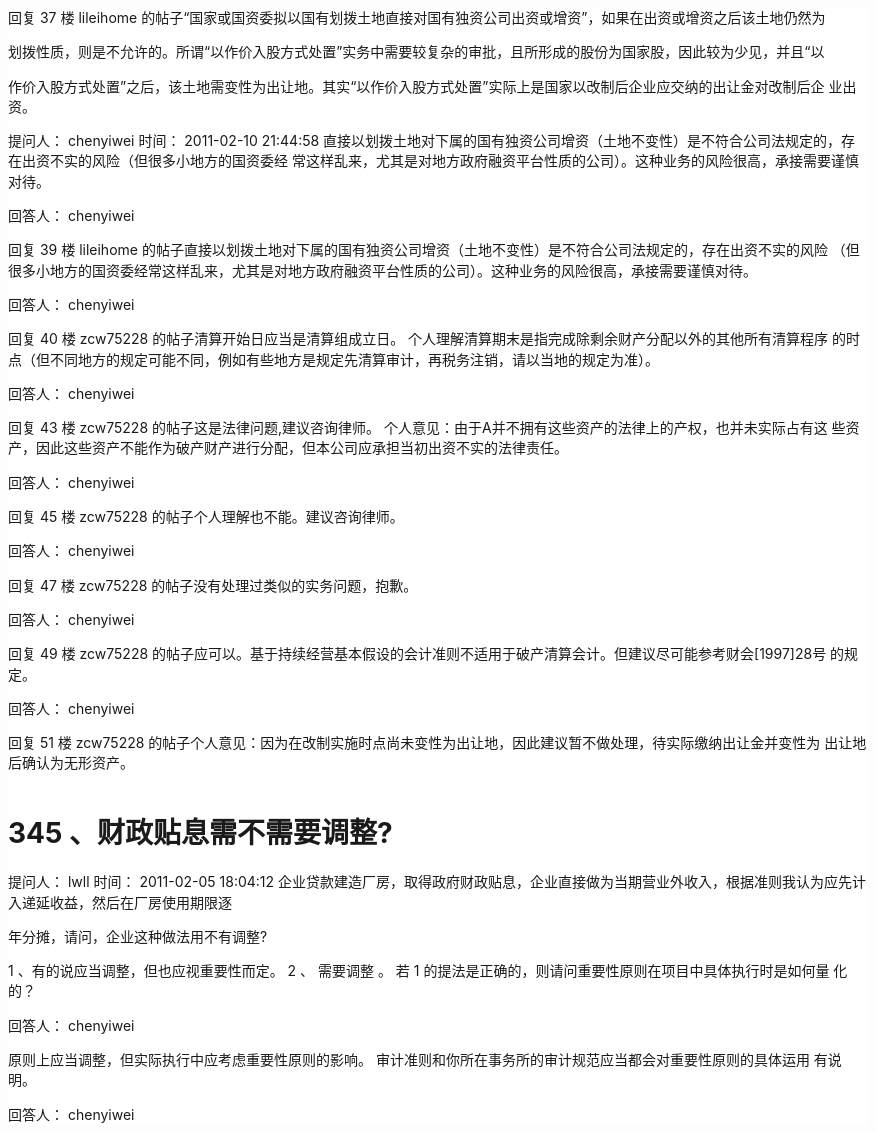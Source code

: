 回复 37 楼 lileihome 的帖子“国家或国资委拟以国有划拨土地直接对国有独资公司出资或增资”，如果在出资或增资之后该土地仍然为

划拨性质，则是不允许的。所谓“以作价入股方式处置”实务中需要较复杂的审批，且所形成的股份为国家股，因此较为少见，并且“以

作价入股方式处置”之后，该土地需变性为出让地。其实“以作价入股方式处置”实际上是国家以改制后企业应交纳的出让金对改制后企
业出资。

提问人： chenyiwei 时间： 2011-02-10 21:44:58
直接以划拨土地对下属的国有独资公司增资（土地不变性）是不符合公司法规定的，存在出资不实的风险（但很多小地方的国资委经
常这样乱来，尤其是对地方政府融资平台性质的公司）。这种业务的风险很高，承接需要谨慎对待。

回答人： chenyiwei

回复 39 楼 lileihome 的帖子直接以划拨土地对下属的国有独资公司增资（土地不变性）是不符合公司法规定的，存在出资不实的风险
（但很多小地方的国资委经常这样乱来，尤其是对地方政府融资平台性质的公司）。这种业务的风险很高，承接需要谨慎对待。

回答人： chenyiwei

回复 40 楼 zcw75228 的帖子清算开始日应当是清算组成立日。 个人理解清算期末是指完成除剩余财产分配以外的其他所有清算程序
的时点（但不同地方的规定可能不同，例如有些地方是规定先清算审计，再税务注销，请以当地的规定为准）。

回答人： chenyiwei

回复 43 楼 zcw75228 的帖子这是法律问题,建议咨询律师。 个人意见：由于A并不拥有这些资产的法律上的产权，也并未实际占有这
些资产，因此这些资产不能作为破产财产进行分配，但本公司应承担当初出资不实的法律责任。

回答人： chenyiwei

回复 45 楼 zcw75228 的帖子个人理解也不能。建议咨询律师。

回答人： chenyiwei

回复 47 楼 zcw75228 的帖子没有处理过类似的实务问题，抱歉。

回答人： chenyiwei

回复 49 楼 zcw75228 的帖子应可以。基于持续经营基本假设的会计准则不适用于破产清算会计。但建议尽可能参考财会[1997]28号
的规定。

回答人： chenyiwei

回复 51 楼 zcw75228 的帖子个人意见：因为在改制实施时点尚未变性为出让地，因此建议暂不做处理，待实际缴纳出让金并变性为
出让地后确认为无形资产。

# 345 、财政贴息需不需要调整?

提问人： lwll 时间： 2011-02-05 18:04:12
企业贷款建造厂房，取得政府财政贴息，企业直接做为当期营业外收入，根据准则我认为应先计入递延收益，然后在厂房使用期限逐

年分摊，请问，企业这种做法用不有调整?

1 、有的说应当调整，但也应视重要性而定。 2 、 需要调整 。 若 1 的提法是正确的，则请问重要性原则在项目中具体执行时是如何量
化的？

回答人： chenyiwei

原则上应当调整，但实际执行中应考虑重要性原则的影响。 审计准则和你所在事务所的审计规范应当都会对重要性原则的具体运用
有说明。

回答人： chenyiwei
